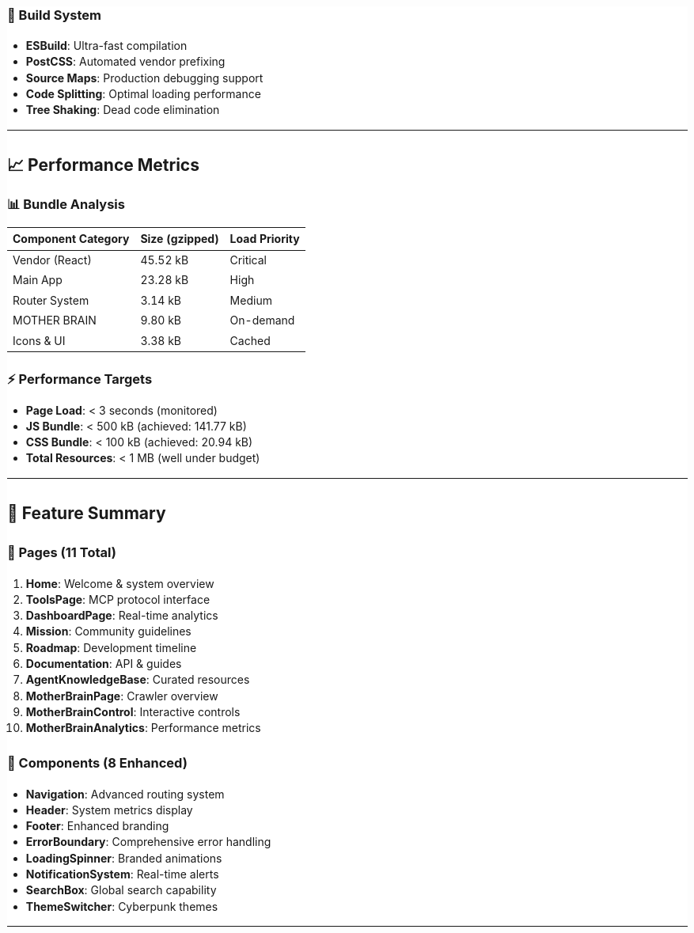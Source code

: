 ### **🔧 Build System**
- **ESBuild**: Ultra-fast compilation
- **PostCSS**: Automated vendor prefixing
- **Source Maps**: Production debugging support
- **Code Splitting**: Optimal loading performance
- **Tree Shaking**: Dead code elimination

---

## 📈 **Performance Metrics**

### **📊 Bundle Analysis**
| Component Category | Size (gzipped) | Load Priority |
|-------------------|----------------|---------------|
| Vendor (React) | 45.52 kB | Critical |
| Main App | 23.28 kB | High |
| Router System | 3.14 kB | Medium |
| MOTHER BRAIN | 9.80 kB | On-demand |
| Icons & UI | 3.38 kB | Cached |

### **⚡ Performance Targets**
- **Page Load**: < 3 seconds (monitored)
- **JS Bundle**: < 500 kB (achieved: 141.77 kB)
- **CSS Bundle**: < 100 kB (achieved: 20.94 kB)
- **Total Resources**: < 1 MB (well under budget)

---

## 🎯 **Feature Summary**

### **🔮 Pages (11 Total)**
1. **Home**: Welcome & system overview
2. **ToolsPage**: MCP protocol interface
3. **DashboardPage**: Real-time analytics
4. **Mission**: Community guidelines
5. **Roadmap**: Development timeline
6. **Documentation**: API & guides
7. **AgentKnowledgeBase**: Curated resources
8. **MotherBrainPage**: Crawler overview
9. **MotherBrainControl**: Interactive controls
10. **MotherBrainAnalytics**: Performance metrics

### **🎨 Components (8 Enhanced)**
- **Navigation**: Advanced routing system
- **Header**: System metrics display
- **Footer**: Enhanced branding
- **ErrorBoundary**: Comprehensive error handling
- **LoadingSpinner**: Branded animations
- **NotificationSystem**: Real-time alerts
- **SearchBox**: Global search capability
- **ThemeSwitcher**: Cyberpunk themes

---